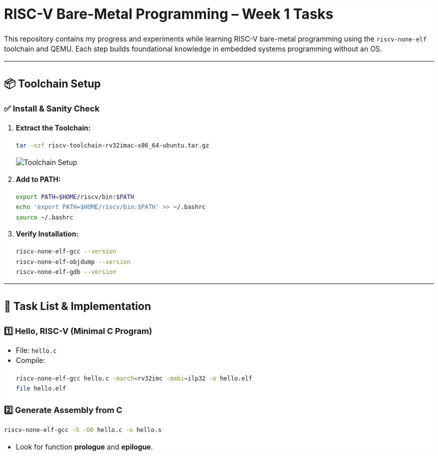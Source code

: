 # RISC-V Bare-Metal Programming – Week 1 Tasks

This repository contains my progress and experiments while learning RISC-V bare-metal programming using the `riscv-none-elf` toolchain and QEMU. Each step builds foundational knowledge in embedded systems programming without an OS.

---

## 📦 Toolchain Setup

### ✅ Install & Sanity Check

1. **Extract the Toolchain:**
   ```bash
   tar -xzf riscv-toolchain-rv32imac-x86_64-ubuntu.tar.gz
   ```
   ![Toolchain Setup](assets/.png)


2. **Add to PATH:**
   ```bash
   export PATH=$HOME/riscv/bin:$PATH
   echo 'export PATH=$HOME/riscv/bin:$PATH' >> ~/.bashrc
   source ~/.bashrc
   ```

3. **Verify Installation:**
   ```bash
   riscv-none-elf-gcc --version
   riscv-none-elf-objdump --version
   riscv-none-elf-gdb --version
   ```

---

## 🧪 Task List & Implementation

### 1️⃣ Hello, RISC-V (Minimal C Program)

- File: `hello.c`
- Compile:
  ```bash
  riscv-none-elf-gcc hello.c -march=rv32imc -mabi=ilp32 -o hello.elf
  file hello.elf
  ```

### 2️⃣ Generate Assembly from C

```bash
riscv-none-elf-gcc -S -O0 hello.c -o hello.s
```
- Look for function **prologue** and **epilogue**.
